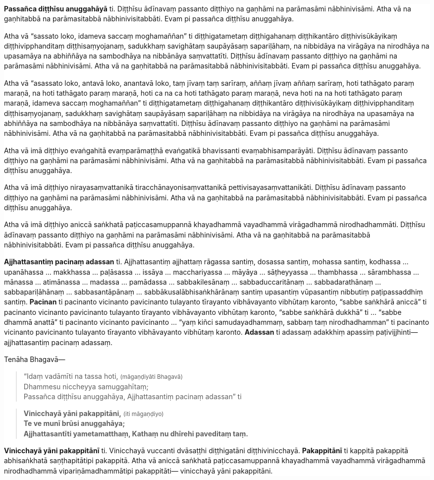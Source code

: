 **Passañca diṭṭhīsu anuggahāyā** ti. Diṭṭhīsu ādīnavaṃ passanto diṭṭhiyo na gaṇhāmi na parāmasāmi nābhinivisāmi. Atha vā na gaṇhitabbā na parāmasitabbā nābhinivisitabbāti. Evam pi passañca diṭṭhīsu anuggahāya.

Atha vā “sassato loko, idameva saccaṃ moghamaññan” ti diṭṭhigatametaṃ diṭṭhigahanaṃ diṭṭhikantāro diṭṭhivisūkāyikaṃ diṭṭhivipphanditaṃ diṭṭhisaṃyojanaṃ, sadukkhaṃ savighātaṃ saupāyāsaṃ sapariḷāhaṃ, na nibbidāya na virāgāya na nirodhāya na upasamāya na abhiññāya na sambodhāya na nibbānāya saṃvattatīti. Diṭṭhīsu ādīnavaṃ passanto diṭṭhiyo na gaṇhāmi na parāmasāmi nābhinivisāmi. Atha vā na gaṇhitabbā na parāmasitabbā nābhinivisitabbāti. Evam pi passañca diṭṭhīsu anuggahāya.

Atha vā “asassato loko, antavā loko, anantavā loko, taṃ jīvaṃ taṃ sarīraṃ, aññaṃ jīvaṃ aññaṃ sarīraṃ, hoti tathāgato paraṃ maraṇā, na hoti tathāgato paraṃ maraṇā, hoti ca na ca hoti tathāgato paraṃ maraṇā, neva hoti na na hoti tathāgato paraṃ maraṇā, idameva saccaṃ moghamaññan” ti diṭṭhigatametaṃ diṭṭhigahanaṃ diṭṭhikantāro diṭṭhivisūkāyikaṃ diṭṭhivipphanditaṃ diṭṭhisaṃyojanaṃ, sadukkhaṃ savighātaṃ saupāyāsaṃ sapariḷāhaṃ na nibbidāya na virāgāya na nirodhāya na upasamāya na abhiññāya na sambodhāya na nibbānāya saṃvattatīti. Diṭṭhīsu ādīnavaṃ passanto diṭṭhiyo na gaṇhāmi na parāmasāmi nābhinivisāmi. Atha vā na gaṇhitabbā na parāmasitabbā nābhinivisitabbāti. Evam pi passañca diṭṭhīsu anuggahāya.

Atha vā imā diṭṭhiyo evaṅgahitā evaṃparāmaṭṭhā evaṅgatikā bhavissanti evaṃabhisamparāyāti. Diṭṭhīsu ādīnavaṃ passanto diṭṭhiyo na gaṇhāmi na parāmasāmi nābhinivisāmi. Atha vā na gaṇhitabbā na parāmasitabbā nābhinivisitabbāti. Evam pi passañca diṭṭhīsu anuggahāya.

Atha vā imā diṭṭhiyo nirayasaṃvattanikā tiracchānayonisaṃvattanikā pettivisayasaṃvattanikāti. Diṭṭhīsu ādīnavaṃ passanto diṭṭhiyo na gaṇhāmi na parāmasāmi nābhinivisāmi. Atha vā na gaṇhitabbā na parāmasitabbā nābhinivisitabbāti. Evam pi passañca diṭṭhīsu anuggahāya.

Atha vā imā diṭṭhiyo aniccā saṅkhatā paṭiccasamuppannā khayadhammā vayadhammā virāgadhammā nirodhadhammāti. Diṭṭhīsu ādīnavaṃ passanto diṭṭhiyo na gaṇhāmi na parāmasāmi nābhinivisāmi. Atha vā na gaṇhitabbā na parāmasitabbā nābhinivisitabbāti. Evam pi passañca diṭṭhīsu anuggahāya.

**Ajjhattasantiṃ pacinaṃ adassan** ti. Ajjhattasantiṃ ajjhattaṃ rāgassa santiṃ, dosassa santiṃ, mohassa santiṃ, kodhassa … upanāhassa … makkhassa … paḷāsassa … issāya … macchariyassa … māyāya … sāṭheyyassa … thambhassa … sārambhassa … mānassa … atimānassa … madassa … pamādassa … sabbakilesānaṃ … sabbaduccaritānaṃ … sabbadarathānaṃ … sabbapariḷāhānaṃ … sabbasantāpānaṃ … sabbākusalābhisaṅkhārānaṃ santiṃ upasantiṃ vūpasantiṃ nibbutiṃ paṭipassaddhiṃ santiṃ. **Pacinan** ti pacinanto vicinanto pavicinanto tulayanto tīrayanto vibhāvayanto vibhūtaṃ karonto, “sabbe saṅkhārā aniccā” ti pacinanto vicinanto pavicinanto tulayanto tīrayanto vibhāvayanto vibhūtaṃ karonto, “sabbe saṅkhārā dukkhā” ti … “sabbe dhammā anattā” ti pacinanto vicinanto pavicinanto … “yaṃ kiñci samudayadhammaṃ, sabbaṃ taṃ nirodhadhamman” ti pacinanto vicinanto pavicinanto tulayanto tīrayanto vibhāvayanto vibhūtaṃ karonto. **Adassan** ti adassaṃ adakkhiṃ apassiṃ paṭivijjhinti— ajjhattasantiṃ pacinaṃ adassaṃ.

Tenāha Bhagavā—

> “Idaṃ vadāmīti na tassa hoti, <small>(māgaṇḍiyāti Bhagavā)</small>  
> Dhammesu niccheyya samuggahītaṃ;  
> Passañca diṭṭhīsu anuggahāya, Ajjhattasantiṃ pacinaṃ adassan” ti

> **Vinicchayā yāni pakappitāni,** <small>(iti māgaṇḍiyo)</small>  
> **Te ve munī brūsi anuggahāya;**  
> **Ajjhattasantīti yametamatthaṃ, Kathaṃ nu dhīrehi paveditaṃ taṃ.**

**Vinicchayā yāni pakappitānī** ti. Vinicchayā vuccanti dvāsaṭṭhi diṭṭhigatāni diṭṭhivinicchayā. **Pakappitānī** ti kappitā pakappitā abhisaṅkhatā saṇṭhapitātipi pakappitā. Atha vā aniccā saṅkhatā paṭiccasamuppannā khayadhammā vayadhammā virāgadhammā nirodhadhammā vipariṇāmadhammātipi pakappitāti— vinicchayā yāni pakappitāni.
